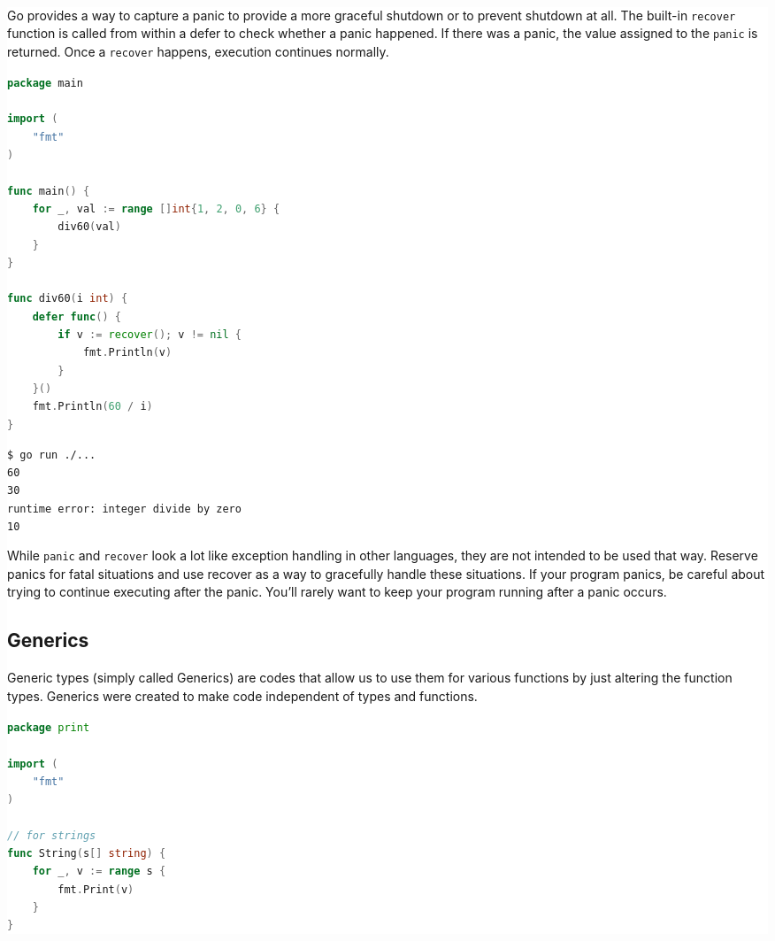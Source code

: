 ```go
```

Go provides a way to capture a panic to provide a more graceful shutdown or to prevent shutdown at all. The built-in 
`recover` function is called from within a defer to check whether a panic happened. If there was a panic, the value 
assigned to the `panic` is returned. Once a `recover` happens, execution continues normally.

```go
package main

import (
	"fmt"
)

func main() {
	for _, val := range []int{1, 2, 0, 6} {
		div60(val) 
	}
}

func div60(i int) { 
	defer func() {
	    if v := recover(); v != nil { 
			fmt.Println(v)
	    }
	}()
	fmt.Println(60 / i)
}
```
```shell
$ go run ./...
60
30
runtime error: integer divide by zero
10
```


While `panic` and `recover` look a lot like exception handling in other languages, 
they are not intended to be used that way. Reserve panics for fatal situations and use recover as a way to gracefully 
handle these situations. If your program panics, be careful about trying to continue executing after the panic. 
You’ll rarely want to keep your program running after a panic occurs.

## Generics

Generic types (simply called Generics) are codes that allow us to use them for various functions by just altering the 
function types. Generics were created to make code independent of types and functions.

```go
package print

import (
	"fmt"
)

// for strings
func String(s[] string) {
	for _, v := range s {
		fmt.Print(v)
	}
}

```